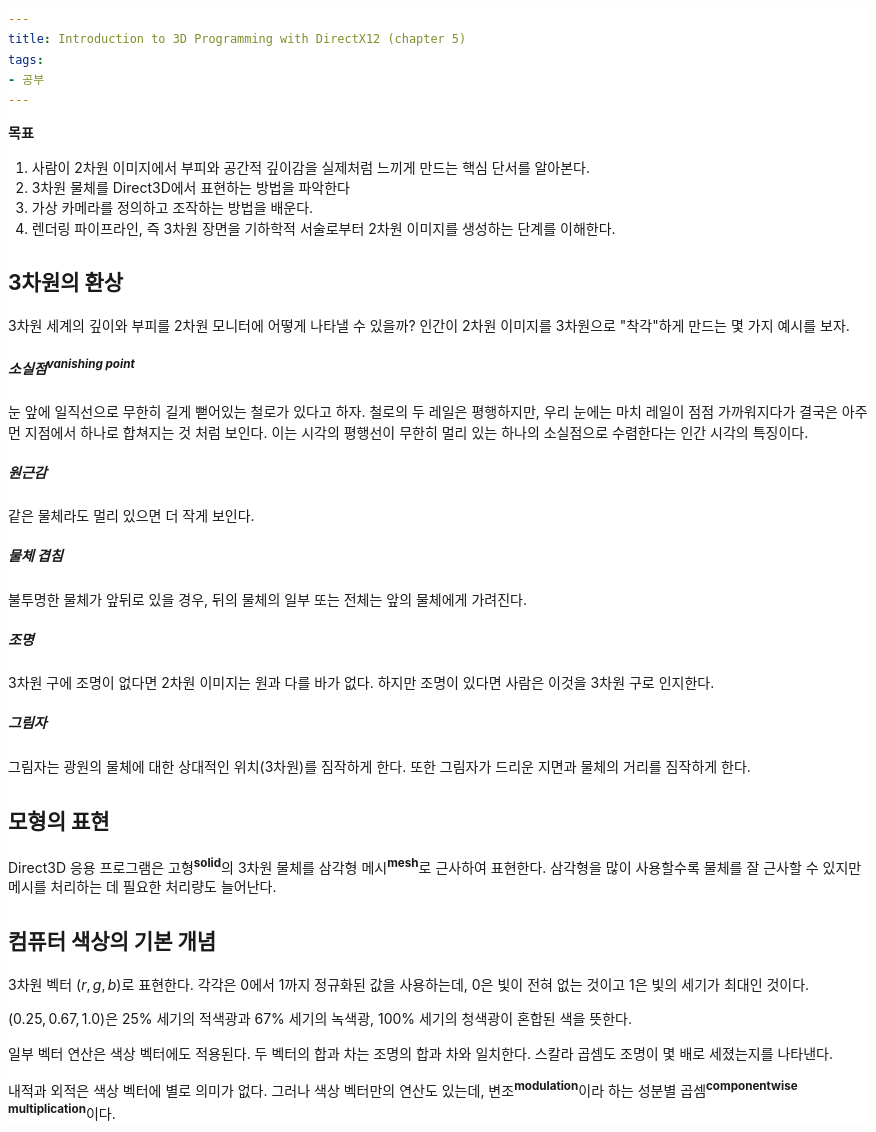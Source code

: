 ```yaml
---
title: Introduction to 3D Programming with DirectX12 (chapter 5)
tags:
- 공부
---
```


**목표**

1. 사람이 2차원 이미지에서 부피와 공간적 깊이감을 실제처럼 느끼게 만드는 핵심 단서를 알아본다.
2. 3차원 물체를 Direct3D에서 표현하는 방법을 파악한다
3. 가상 카메라를 정의하고 조작하는 방법을 배운다.
4. 렌더링 파이프라인, 즉 3차원 장면을 기하학적 서술로부터 2차원 이미지를 생성하는 단계를 이해한다.

## 3차원의 환상

3차원 세계의 깊이와 부피를 2차원 모니터에 어떻게 나타낼 수 있을까? 인간이 2차원 이미지를 3차원으로 "착각"하게 만드는 몇 가지 예시를 보자.

##### 소실점<sup>**vanishing point**</sup>

눈 앞에 일직선으로 무한히 길게 뻗어있는 철로가 있다고 하자. 철로의 두 레일은 평행하지만, 우리 눈에는 마치 레일이 점점 가까워지다가 결국은 아주 먼 지점에서 하나로 합쳐지는 것 처럼 보인다. 이는 시각의 평행선이 무한히 멀리 있는 하나의 소실점으로 수렴한다는 인간 시각의 특징이다.

##### 원근감

같은 물체라도 멀리 있으면 더 작게 보인다.

##### 물체 겹침

불투명한 물체가 앞뒤로 있을 경우, 뒤의 물체의 일부 또는 전체는 앞의 물체에게 가려진다.

##### 조명

3차원 구에 조명이 없다면 2차원 이미지는 원과 다를 바가 없다. 하지만 조명이 있다면 사람은 이것을 3차원 구로 인지한다.

##### 그림자

그림자는 광원의 물체에 대한 상대적인 위치(3차원)를 짐작하게 한다. 또한 그림자가 드리운 지면과 물체의 거리를 짐작하게 한다.

## 모형의 표현

Direct3D 응용 프로그램은 고형<sup>**solid**</sup>의 3차원 물체를 삼각형 메시<sup>**mesh**</sup>로 근사하여 표현한다. 삼각형을 많이 사용할수록 물체를 잘 근사할 수 있지만 메시를 처리하는 데 필요한 처리량도 늘어난다.

## 컴퓨터 색상의 기본 개념

3차원 벡터 $(r,g,b)$로 표현한다. 각각은 0에서 1까지 정규화된 값을 사용하는데, 0은 빛이 전혀 없는 것이고 1은 빛의 세기가 최대인 것이다.

$(0.25,0.67,1.0)$은 25% 세기의 적색광과 67% 세기의 녹색광, 100% 세기의 청색광이 혼합된 색을 뜻한다.

일부 벡터 연산은 색상 벡터에도 적용된다. 두 벡터의 합과 차는 조명의 합과 차와 일치한다. 스칼라 곱셈도 조명이 몇 배로 세졌는지를 나타낸다.

내적과 외적은 색상 벡터에 별로 의미가 없다. 그러나 색상 벡터만의 연산도 있는데, 변조<sup>**modulation**</sup>이라 하는 성분별 곱셈<sup>**componentwise multiplication**</sup>이다.
